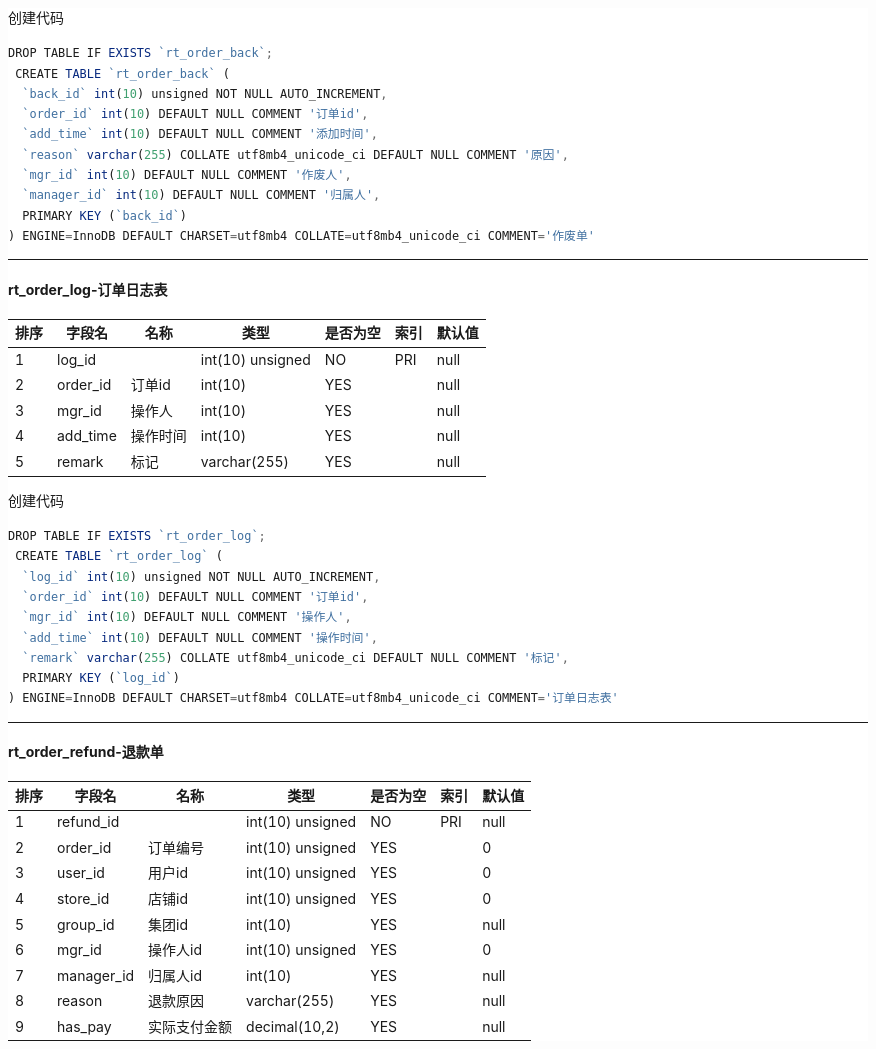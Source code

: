 
创建代码

```js
DROP TABLE IF EXISTS `rt_order_back`;
 CREATE TABLE `rt_order_back` (
  `back_id` int(10) unsigned NOT NULL AUTO_INCREMENT,
  `order_id` int(10) DEFAULT NULL COMMENT '订单id',
  `add_time` int(10) DEFAULT NULL COMMENT '添加时间',
  `reason` varchar(255) COLLATE utf8mb4_unicode_ci DEFAULT NULL COMMENT '原因',
  `mgr_id` int(10) DEFAULT NULL COMMENT '作废人',
  `manager_id` int(10) DEFAULT NULL COMMENT '归属人',
  PRIMARY KEY (`back_id`)
) ENGINE=InnoDB DEFAULT CHARSET=utf8mb4 COLLATE=utf8mb4_unicode_ci COMMENT='作废单'
```

---

#### rt_order_log-订单日志表

| 排序  | 字段名 | 名称  | 类型  | 是否为空 | 索引  | 默认值 |
| --- | --- | --- | --- | ---- | --- | --- |
| 1 | log_id |  | int(10) unsigned | NO | PRI | null |
| 2 | order_id | 订单id | int(10) | YES |  | null |
| 3 | mgr_id | 操作人 | int(10) | YES |  | null |
| 4 | add_time | 操作时间 | int(10) | YES |  | null |
| 5 | remark | 标记 | varchar(255) | YES |  | null |


创建代码

```js
DROP TABLE IF EXISTS `rt_order_log`;
 CREATE TABLE `rt_order_log` (
  `log_id` int(10) unsigned NOT NULL AUTO_INCREMENT,
  `order_id` int(10) DEFAULT NULL COMMENT '订单id',
  `mgr_id` int(10) DEFAULT NULL COMMENT '操作人',
  `add_time` int(10) DEFAULT NULL COMMENT '操作时间',
  `remark` varchar(255) COLLATE utf8mb4_unicode_ci DEFAULT NULL COMMENT '标记',
  PRIMARY KEY (`log_id`)
) ENGINE=InnoDB DEFAULT CHARSET=utf8mb4 COLLATE=utf8mb4_unicode_ci COMMENT='订单日志表'
```

---

#### rt_order_refund-退款单

| 排序  | 字段名 | 名称  | 类型  | 是否为空 | 索引  | 默认值 |
| --- | --- | --- | --- | ---- | --- | --- |
| 1 | refund_id |  | int(10) unsigned | NO | PRI | null |
| 2 | order_id | 订单编号 | int(10) unsigned | YES |  | 0 |
| 3 | user_id | 用户id | int(10) unsigned | YES |  | 0 |
| 4 | store_id | 店铺id | int(10) unsigned | YES |  | 0 |
| 5 | group_id | 集团id | int(10) | YES |  | null |
| 6 | mgr_id | 操作人id | int(10) unsigned | YES |  | 0 |
| 7 | manager_id | 归属人id | int(10) | YES |  | null |
| 8 | reason | 退款原因 | varchar(255) | YES |  | null |
| 9 | has_pay | 实际支付金额 | decimal(10,2) | YES |  | null |